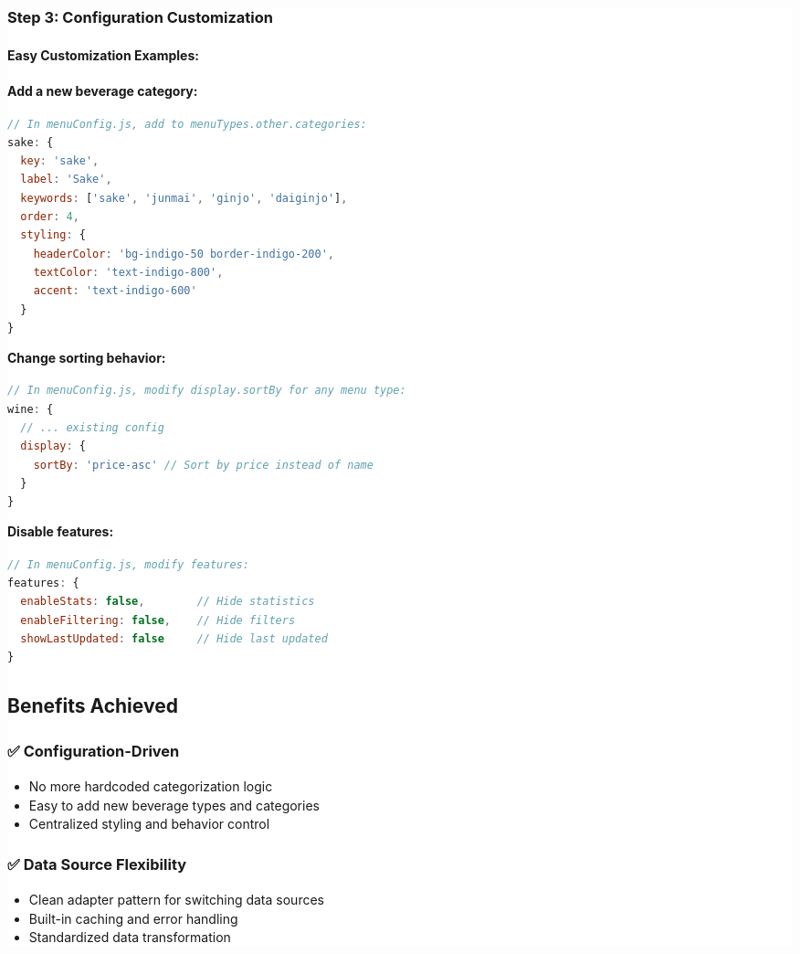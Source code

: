 ### Step 3: Configuration Customization

#### Easy Customization Examples:

**Add a new beverage category:**
```javascript
// In menuConfig.js, add to menuTypes.other.categories:
sake: {
  key: 'sake',
  label: 'Sake',
  keywords: ['sake', 'junmai', 'ginjo', 'daiginjo'],
  order: 4,
  styling: {
    headerColor: 'bg-indigo-50 border-indigo-200',
    textColor: 'text-indigo-800',
    accent: 'text-indigo-600'
  }
}
```

**Change sorting behavior:**
```javascript
// In menuConfig.js, modify display.sortBy for any menu type:
wine: {
  // ... existing config
  display: {
    sortBy: 'price-asc' // Sort by price instead of name
  }
}
```

**Disable features:**
```javascript
// In menuConfig.js, modify features:
features: {
  enableStats: false,        // Hide statistics
  enableFiltering: false,    // Hide filters
  showLastUpdated: false     // Hide last updated
}
```

## Benefits Achieved

### ✅ **Configuration-Driven**
- No more hardcoded categorization logic
- Easy to add new beverage types and categories
- Centralized styling and behavior control

### ✅ **Data Source Flexibility**
- Clean adapter pattern for switching data sources
- Built-in caching and error handling
- Standardized data transformation
